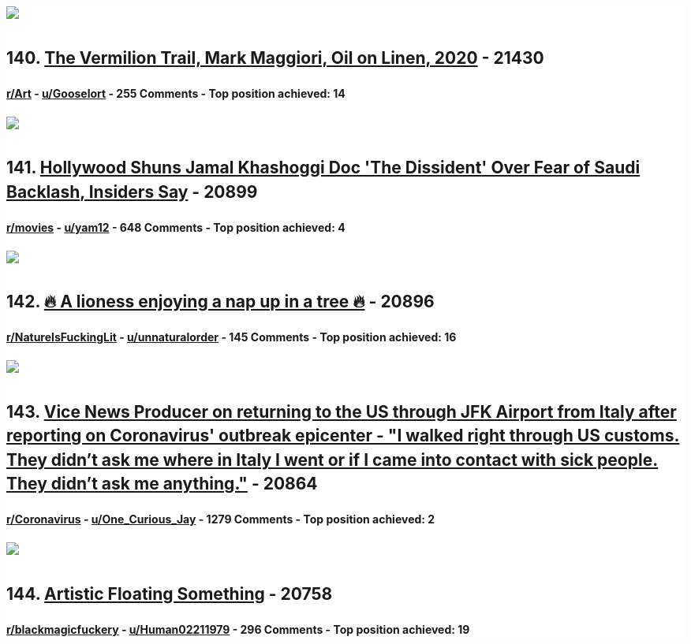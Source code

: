 <a href="https://www.hollywoodreporter.com/heat-vision/taika-waititi-tackle-charlie-chocolate-factory-netflix-1282617"><img src="https://b.thumbs.redditmedia.com/IUkdaTKZ2Qkvcllo97OeOy6NSIPJ2MUeshlKsuimW6g.jpg"></img></a>

## 140. [The Vermilion Trail, Mark Maggiori, Oil on Linen, 2020](http://reddit.com/r/Art/comments/fe3yxx/the_vermilion_trail_mark_maggiori_oil_on_linen/) - 21430
#### [r/Art](http://reddit.com/r/Art) - [u/Gooselort](http://reddit.com/u/Gooselort) - 255 Comments - Top position achieved: 14

<a href="https://i.redd.it/vck6h5plrxk41.jpg"><img src="https://b.thumbs.redditmedia.com/Lj1bsdo6MoV420aLKfn_ddxv5Wg5bSzAWbztilk9J4A.jpg"></img></a>

## 141. [Hollywood Shuns Jamal Khashoggi Doc 'The Dissident' Over Fear of Saudi Backlash, Insiders Say](http://reddit.com/r/movies/comments/fe49qn/hollywood_shuns_jamal_khashoggi_doc_the_dissident/) - 20899
#### [r/movies](http://reddit.com/r/movies) - [u/yam12](http://reddit.com/u/yam12) - 648 Comments - Top position achieved: 4

<a href="https://www.thewrap.com/jamal-khashoggi-doc-dissident-hollywood-shuns-saudi-fears/"><img src="https://a.thumbs.redditmedia.com/JX7tKmCE8oYoAZ8sdU9M3VrgQvynx_gqxuZQXph90u4.jpg"></img></a>

## 142. [🔥 A lioness enjoying a nap up in a tree 🔥](http://reddit.com/r/NatureIsFuckingLit/comments/fdpb15/a_lioness_enjoying_a_nap_up_in_a_tree/) - 20896
#### [r/NatureIsFuckingLit](http://reddit.com/r/NatureIsFuckingLit) - [u/unnaturalorder](http://reddit.com/u/unnaturalorder) - 145 Comments - Top position achieved: 16

<a href="https://i.imgur.com/CejqkFr.jpg"><img src="https://b.thumbs.redditmedia.com/IJ0b4dzbQ0JhUyNTOFjJPKBFa5AiIDoGKp2VZ5QzwyI.jpg"></img></a>

## 143. [Vice News Producer on returning to the US through JFK Airport from Italy after reporting on Coronavirus' outbreak epicenter - "I walked right through US customs. They didn’t ask me where in Italy I went or if I came into contact with sick people. They didn’t ask me anything."](http://reddit.com/r/Coronavirus/comments/fe5ovz/vice_news_producer_on_returning_to_the_us_through/) - 20864
#### [r/Coronavirus](http://reddit.com/r/Coronavirus) - [u/One_Curious_Jay](http://reddit.com/u/One_Curious_Jay) - 1279 Comments - Top position achieved: 2

<a href="https://twitter.com/julialindau/status/1235714275752267776"><img src="https://b.thumbs.redditmedia.com/6GirH_OlV3Hjz-6iZm0-s1tLcyOTgP3HUSYlbaeXcZk.jpg"></img></a>

## 144. [Artistic Floating Something](http://reddit.com/r/blackmagicfuckery/comments/fdya03/artistic_floating_something/) - 20758
#### [r/blackmagicfuckery](http://reddit.com/r/blackmagicfuckery) - [u/Human02211979](http://reddit.com/u/Human02211979) - 296 Comments - Top position achieved: 19
